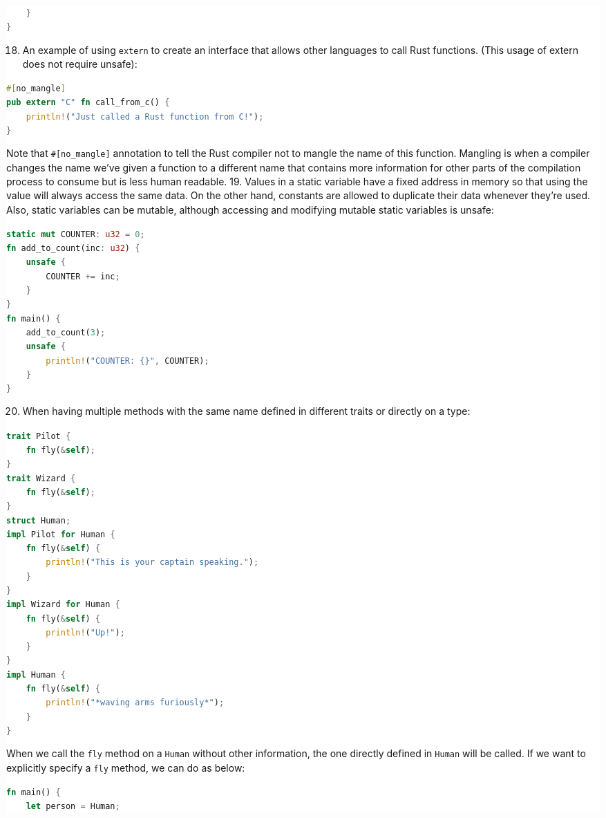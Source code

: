 ```rust
    }
}
```
18. An example of using `extern` to create an interface that allows other languages to call Rust functions. (This usage of extern does not require unsafe):
```rust
#[no_mangle]
pub extern "C" fn call_from_c() {
    println!("Just called a Rust function from C!");
}
```
Note that `#[no_mangle]` annotation to tell the Rust compiler not to mangle the name of this function. Mangling is when a compiler changes the name we’ve given a function to a different name that contains more information for other parts of the compilation process to consume but is less human readable.
19. Values in a static variable have a fixed address in memory so that using the value will always access the same data. On the other hand, constants are allowed to duplicate their data whenever they’re used. Also, static variables can be mutable, although accessing and modifying mutable static variables is unsafe:
```rust
static mut COUNTER: u32 = 0;
fn add_to_count(inc: u32) {
    unsafe {
        COUNTER += inc;
    }
}
fn main() {
    add_to_count(3);
    unsafe {
        println!("COUNTER: {}", COUNTER);
    }
}
```
20. When having multiple methods with the same name defined in different traits or directly on a type:
```rust
trait Pilot {
    fn fly(&self);
}
trait Wizard {
    fn fly(&self);
}
struct Human;
impl Pilot for Human {
    fn fly(&self) {
        println!("This is your captain speaking.");
    }
}
impl Wizard for Human {
    fn fly(&self) {
        println!("Up!");
    }
}
impl Human {
    fn fly(&self) {
        println!("*waving arms furiously*");
    }
}
```
When we call the `fly` method on a `Human` without other information, the one directly defined in `Human` will be called. If we want to explicitly specify a `fly` method, we can do as below:
```rust
fn main() {
    let person = Human;
```
